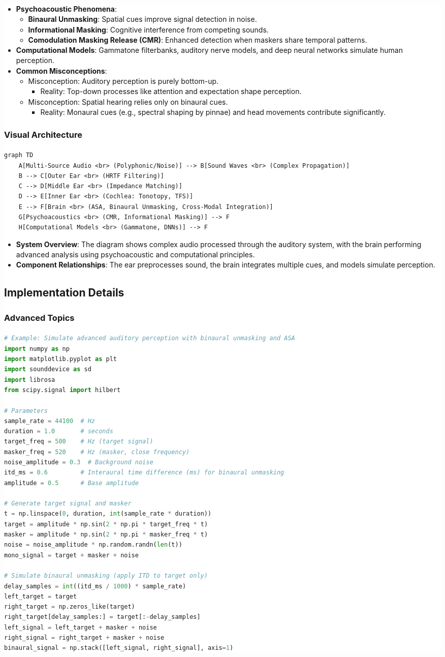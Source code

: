   - **Psychoacoustic Phenomena**:
    - **Binaural Unmasking**: Spatial cues improve signal detection in noise.
    - **Informational Masking**: Cognitive interference from competing sounds.
    - **Comodulation Masking Release (CMR)**: Enhanced detection when maskers share temporal patterns.
  - **Computational Models**: Gammatone filterbanks, auditory nerve models, and deep neural networks simulate human perception.
- **Common Misconceptions**:
  - Misconception: Auditory perception is purely bottom-up.
    - Reality: Top-down processes like attention and expectation shape perception.
  - Misconception: Spatial hearing relies only on binaural cues.
    - Reality: Monaural cues (e.g., spectral shaping by pinnae) and head movements contribute significantly.

### Visual Architecture
```mermaid
graph TD
    A[Multi-Source Audio <br> (Polyphonic/Noise)] --> B[Sound Waves <br> (Complex Propagation)]
    B --> C[Outer Ear <br> (HRTF Filtering)]
    C --> D[Middle Ear <br> (Impedance Matching)]
    D --> E[Inner Ear <br> (Cochlea: Tonotopy, TFS)]
    E --> F[Brain <br> (ASA, Binaural Unmasking, Cross-Modal Integration)]
    G[Psychoacoustics <br> (CMR, Informational Masking)] --> F
    H[Computational Models <br> (Gammatone, DNNs)] --> F
```
- **System Overview**: The diagram shows complex audio processed through the auditory system, with the brain performing advanced analysis using psychoacoustic and computational principles.
- **Component Relationships**: The ear preprocesses sound, the brain integrates multiple cues, and models simulate perception.

## Implementation Details
### Advanced Topics
```python
# Example: Simulate advanced auditory perception with binaural unmasking and ASA
import numpy as np
import matplotlib.pyplot as plt
import sounddevice as sd
import librosa
from scipy.signal import hilbert

# Parameters
sample_rate = 44100  # Hz
duration = 1.0       # seconds
target_freq = 500    # Hz (target signal)
masker_freq = 520    # Hz (masker, close frequency)
noise_amplitude = 0.3  # Background noise
itd_ms = 0.6         # Interaural time difference (ms) for binaural unmasking
amplitude = 0.5      # Base amplitude

# Generate target signal and masker
t = np.linspace(0, duration, int(sample_rate * duration))
target = amplitude * np.sin(2 * np.pi * target_freq * t)
masker = amplitude * np.sin(2 * np.pi * masker_freq * t)
noise = noise_amplitude * np.random.randn(len(t))
mono_signal = target + masker + noise

# Simulate binaural unmasking (apply ITD to target only)
delay_samples = int((itd_ms / 1000) * sample_rate)
left_target = target
right_target = np.zeros_like(target)
right_target[delay_samples:] = target[:-delay_samples]
left_signal = left_target + masker + noise
right_signal = right_target + masker + noise
binaural_signal = np.stack([left_signal, right_signal], axis=1)
```